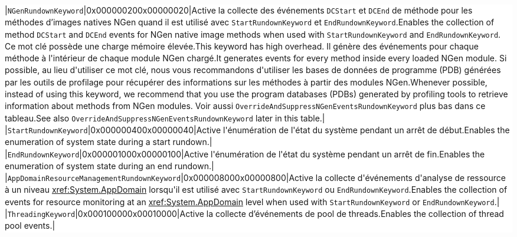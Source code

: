 |`NGenRundownKeyword`|<span data-ttu-id="c0a20-169">0x00000020</span><span class="sxs-lookup"><span data-stu-id="c0a20-169">0x00000020</span></span>|<span data-ttu-id="c0a20-170">Active la collecte des événements `DCStart` et `DCEnd` de méthode pour les méthodes d’images natives NGen quand il est utilisé avec `StartRundownKeyword` et `EndRundownKeyword`.</span><span class="sxs-lookup"><span data-stu-id="c0a20-170">Enables the collection of method `DCStart` and `DCEnd` events for NGen native image methods when used with `StartRundownKeyword` and `EndRundownKeyword`.</span></span> <span data-ttu-id="c0a20-171">Ce mot clé possède une charge mémoire élevée.</span><span class="sxs-lookup"><span data-stu-id="c0a20-171">This keyword has high overhead.</span></span> <span data-ttu-id="c0a20-172">Il génère des événements pour chaque méthode à l'intérieur de chaque module NGen chargé.</span><span class="sxs-lookup"><span data-stu-id="c0a20-172">It generates events for every method inside every loaded NGen module.</span></span> <span data-ttu-id="c0a20-173">Si possible, au lieu d'utiliser ce mot clé, nous vous recommandons d'utiliser les bases de données de programme (PDB) générées par les outils de profilage pour récupérer des informations sur les méthodes à partir des modules NGen.</span><span class="sxs-lookup"><span data-stu-id="c0a20-173">Whenever possible, instead of using this keyword, we recommend that you use the program databases (PDBs) generated by profiling tools to retrieve information about methods from NGen modules.</span></span> <span data-ttu-id="c0a20-174">Voir aussi `OverrideAndSuppressNGenEventsRundownKeyword` plus bas dans ce tableau.</span><span class="sxs-lookup"><span data-stu-id="c0a20-174">See also `OverrideAndSuppressNGenEventsRundownKeyword` later in this table.</span></span>|  
|`StartRundownKeyword`|<span data-ttu-id="c0a20-175">0x00000040</span><span class="sxs-lookup"><span data-stu-id="c0a20-175">0x00000040</span></span>|<span data-ttu-id="c0a20-176">Active l'énumération de l'état du système pendant un arrêt de début.</span><span class="sxs-lookup"><span data-stu-id="c0a20-176">Enables the enumeration of system state during a start rundown.</span></span>|  
|`EndRundownKeyword`|<span data-ttu-id="c0a20-177">0x00000100</span><span class="sxs-lookup"><span data-stu-id="c0a20-177">0x00000100</span></span>|<span data-ttu-id="c0a20-178">Active l'énumération de l'état du système pendant un arrêt de fin.</span><span class="sxs-lookup"><span data-stu-id="c0a20-178">Enables the enumeration of system state during an end rundown.</span></span>|  
|`AppDomainResourceManagementRundownKeyword`|<span data-ttu-id="c0a20-179">0x00000800</span><span class="sxs-lookup"><span data-stu-id="c0a20-179">0x00000800</span></span>|<span data-ttu-id="c0a20-180">Active la collecte d'événements d'analyse de ressource à un niveau <xref:System.AppDomain> lorsqu'il est utilisé avec `StartRundownKeyword` ou `EndRundownKeyword`.</span><span class="sxs-lookup"><span data-stu-id="c0a20-180">Enables the collection of events for resource monitoring at an <xref:System.AppDomain> level when used with `StartRundownKeyword` or `EndRundownKeyword`.</span></span>|  
|`ThreadingKeyword`|<span data-ttu-id="c0a20-181">0x00010000</span><span class="sxs-lookup"><span data-stu-id="c0a20-181">0x00010000</span></span>|<span data-ttu-id="c0a20-182">Active la collecte d’événements de pool de threads.</span><span class="sxs-lookup"><span data-stu-id="c0a20-182">Enables the collection of thread pool events.</span></span>|  